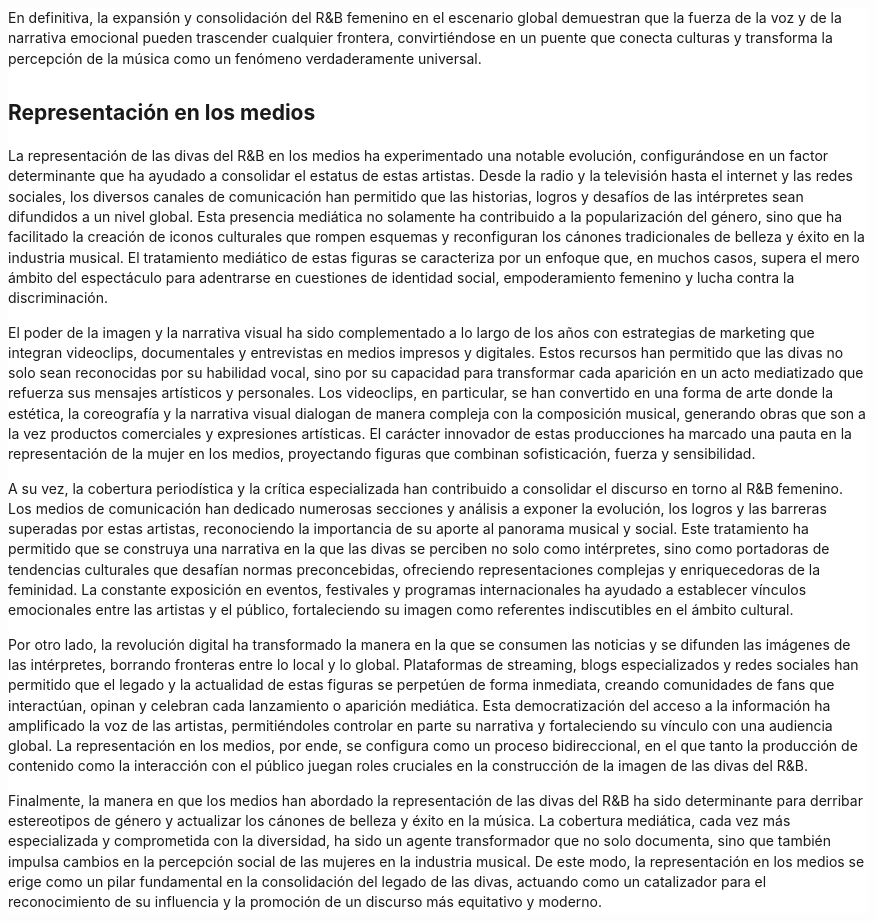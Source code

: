 En definitiva, la expansión y consolidación del R&B femenino en el escenario global demuestran que la fuerza de la voz y de la narrativa emocional pueden trascender cualquier frontera, convirtiéndose en un puente que conecta culturas y transforma la percepción de la música como un fenómeno verdaderamente universal.


## Representación en los medios

La representación de las divas del R&B en los medios ha experimentado una notable evolución, configurándose en un factor determinante que ha ayudado a consolidar el estatus de estas artistas. Desde la radio y la televisión hasta el internet y las redes sociales, los diversos canales de comunicación han permitido que las historias, logros y desafíos de las intérpretes sean difundidos a un nivel global. Esta presencia mediática no solamente ha contribuido a la popularización del género, sino que ha facilitado la creación de iconos culturales que rompen esquemas y reconfiguran los cánones tradicionales de belleza y éxito en la industria musical. El tratamiento mediático de estas figuras se caracteriza por un enfoque que, en muchos casos, supera el mero ámbito del espectáculo para adentrarse en cuestiones de identidad social, empoderamiento femenino y lucha contra la discriminación.

El poder de la imagen y la narrativa visual ha sido complementado a lo largo de los años con estrategias de marketing que integran videoclips, documentales y entrevistas en medios impresos y digitales. Estos recursos han permitido que las divas no solo sean reconocidas por su habilidad vocal, sino por su capacidad para transformar cada aparición en un acto mediatizado que refuerza sus mensajes artísticos y personales. Los videoclips, en particular, se han convertido en una forma de arte donde la estética, la coreografía y la narrativa visual dialogan de manera compleja con la composición musical, generando obras que son a la vez productos comerciales y expresiones artísticas. El carácter innovador de estas producciones ha marcado una pauta en la representación de la mujer en los medios, proyectando figuras que combinan sofisticación, fuerza y sensibilidad.

A su vez, la cobertura periodística y la crítica especializada han contribuido a consolidar el discurso en torno al R&B femenino. Los medios de comunicación han dedicado numerosas secciones y análisis a exponer la evolución, los logros y las barreras superadas por estas artistas, reconociendo la importancia de su aporte al panorama musical y social. Este tratamiento ha permitido que se construya una narrativa en la que las divas se perciben no solo como intérpretes, sino como portadoras de tendencias culturales que desafían normas preconcebidas, ofreciendo representaciones complejas y enriquecedoras de la feminidad. La constante exposición en eventos, festivales y programas internacionales ha ayudado a establecer vínculos emocionales entre las artistas y el público, fortaleciendo su imagen como referentes indiscutibles en el ámbito cultural.

Por otro lado, la revolución digital ha transformado la manera en la que se consumen las noticias y se difunden las imágenes de las intérpretes, borrando fronteras entre lo local y lo global. Plataformas de streaming, blogs especializados y redes sociales han permitido que el legado y la actualidad de estas figuras se perpetúen de forma inmediata, creando comunidades de fans que interactúan, opinan y celebran cada lanzamiento o aparición mediática. Esta democratización del acceso a la información ha amplificado la voz de las artistas, permitiéndoles controlar en parte su narrativa y fortaleciendo su vínculo con una audiencia global. La representación en los medios, por ende, se configura como un proceso bidireccional, en el que tanto la producción de contenido como la interacción con el público juegan roles cruciales en la construcción de la imagen de las divas del R&B.

Finalmente, la manera en que los medios han abordado la representación de las divas del R&B ha sido determinante para derribar estereotipos de género y actualizar los cánones de belleza y éxito en la música. La cobertura mediática, cada vez más especializada y comprometida con la diversidad, ha sido un agente transformador que no solo documenta, sino que también impulsa cambios en la percepción social de las mujeres en la industria musical. De este modo, la representación en los medios se erige como un pilar fundamental en la consolidación del legado de las divas, actuando como un catalizador para el reconocimiento de su influencia y la promoción de un discurso más equitativo y moderno.
